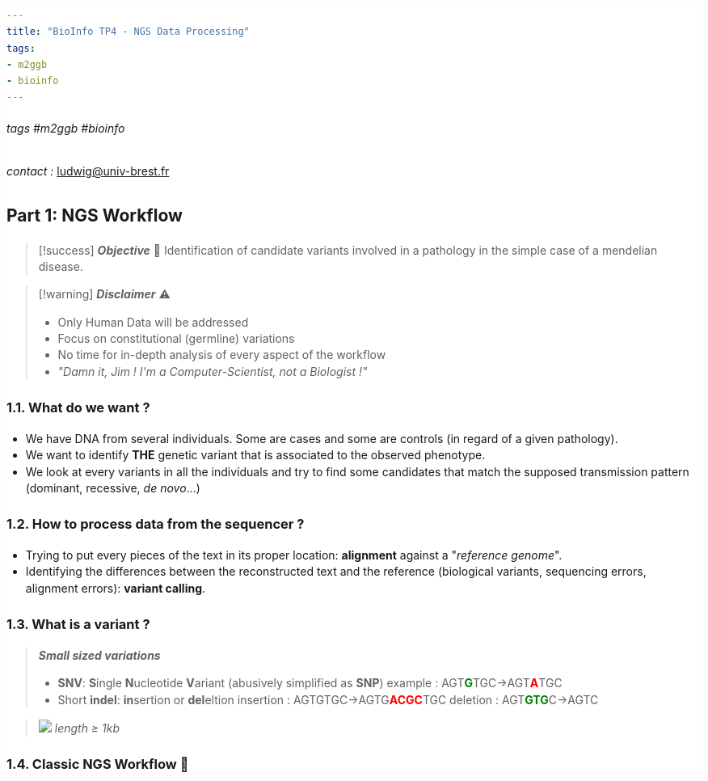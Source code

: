 ```yaml
---
title: "BioInfo TP4 - NGS Data Processing"
tags:
- m2ggb
- bioinfo
---
```


###### tags #m2ggb #bioinfo
*contact :* ludwig@univ-brest.fr 
## Part 1: NGS Workflow

> [!success] ***Objective*** :bookmark_tabs:
> Identification of candidate variants involved in a pathology in the simple case of a mendelian disease.

> [!warning] ***Disclaimer*** :warning:
> - Only Human Data will be addressed
> - Focus on constitutional (germline) variations
> - No time for in-depth analysis of every aspect of the workflow
> - *"Damn it, Jim ! I'm a Computer-Scientist, not a Biologist !"*

### 1.1. What do we want ?

- We have DNA from several individuals. Some are cases and some are controls (in regard of a given pathology).
- We want to identify **THE** genetic variant that is associated to the observed phenotype.
- We look at every variants in all the individuals and try to find some candidates that match the supposed transmission pattern (dominant, recessive, *de novo*...)

### 1.2. How to process data from the sequencer ?

- Trying to put every pieces of the text in its proper location: **alignment** against a "*reference genome*".
- Identifying the differences between the reconstructed text and the reference (biological variants, sequencing errors, alignment errors): **variant calling**.

### 1.3. What is a variant ?

> ***Small sized variations***
> - **SNV**: **S**ingle **N**ucleotide **V**ariant (abusively simplified as **SNP**)
> example : AGT<span style="color:green;font-weight:bold">G</span>TGC→AGT<span style="color:red;font-weight:bold">A</span>TGC
> - Short **indel**: **in**sertion or **del**eltion
> insertion : AGTGTGC→AGTG<span style="color:red;font-weight:bold">ACGC</span>TGC
> deletion : AGT<span style="color:green;font-weight:bold">GTG</span>C→AGTC

> ![](http://lysine.univ-brest.fr/~tludwig/oldstructuralvariantstlu.png)
> *length $\ge$ 1kb*

### 1.4. Classic NGS Workflow :wrench:
